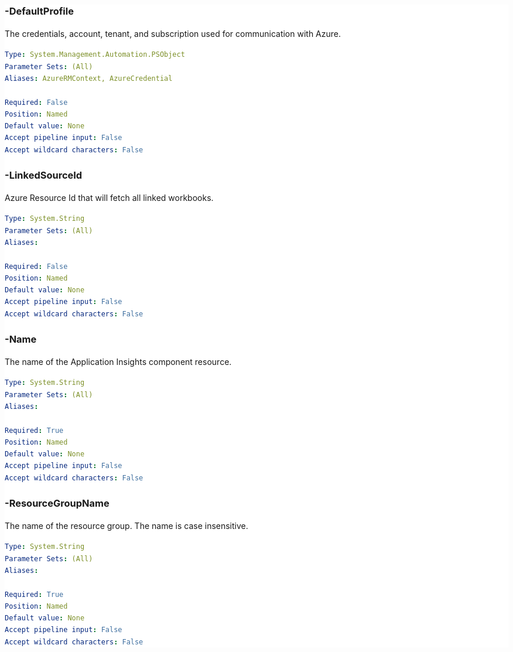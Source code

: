 ### -DefaultProfile
The credentials, account, tenant, and subscription used for communication with Azure.

```yaml
Type: System.Management.Automation.PSObject
Parameter Sets: (All)
Aliases: AzureRMContext, AzureCredential

Required: False
Position: Named
Default value: None
Accept pipeline input: False
Accept wildcard characters: False
```

### -LinkedSourceId
Azure Resource Id that will fetch all linked workbooks.

```yaml
Type: System.String
Parameter Sets: (All)
Aliases:

Required: False
Position: Named
Default value: None
Accept pipeline input: False
Accept wildcard characters: False
```

### -Name
The name of the Application Insights component resource.

```yaml
Type: System.String
Parameter Sets: (All)
Aliases:

Required: True
Position: Named
Default value: None
Accept pipeline input: False
Accept wildcard characters: False
```

### -ResourceGroupName
The name of the resource group.
The name is case insensitive.

```yaml
Type: System.String
Parameter Sets: (All)
Aliases:

Required: True
Position: Named
Default value: None
Accept pipeline input: False
Accept wildcard characters: False
```
